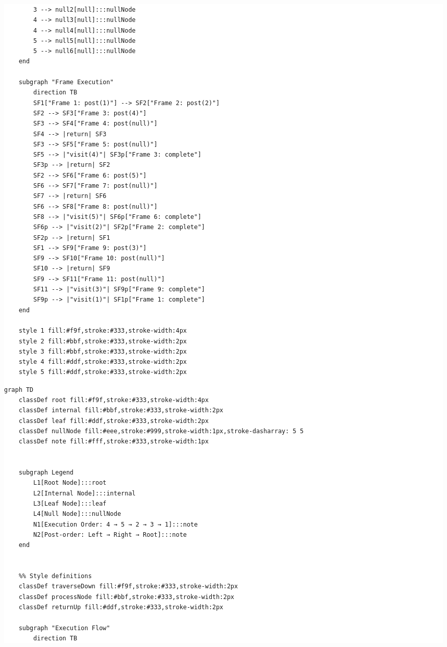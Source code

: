 ```mermaid
        3 --> null2[null]:::nullNode
        4 --> null3[null]:::nullNode
        4 --> null4[null]:::nullNode
        5 --> null5[null]:::nullNode
        5 --> null6[null]:::nullNode
    end

    subgraph "Frame Execution"
        direction TB
        SF1["Frame 1: post(1)"] --> SF2["Frame 2: post(2)"]
        SF2 --> SF3["Frame 3: post(4)"]
        SF3 --> SF4["Frame 4: post(null)"]
        SF4 --> |return| SF3
        SF3 --> SF5["Frame 5: post(null)"]
        SF5 --> |"visit(4)"| SF3p["Frame 3: complete"]
        SF3p --> |return| SF2
        SF2 --> SF6["Frame 6: post(5)"]
        SF6 --> SF7["Frame 7: post(null)"]
        SF7 --> |return| SF6
        SF6 --> SF8["Frame 8: post(null)"]
        SF8 --> |"visit(5)"| SF6p["Frame 6: complete"]
        SF6p --> |"visit(2)"| SF2p["Frame 2: complete"]
        SF2p --> |return| SF1
        SF1 --> SF9["Frame 9: post(3)"]
        SF9 --> SF10["Frame 10: post(null)"]
        SF10 --> |return| SF9
        SF9 --> SF11["Frame 11: post(null)"]
        SF11 --> |"visit(3)"| SF9p["Frame 9: complete"]
        SF9p --> |"visit(1)"| SF1p["Frame 1: complete"]
    end

    style 1 fill:#f9f,stroke:#333,stroke-width:4px
    style 2 fill:#bbf,stroke:#333,stroke-width:2px
    style 3 fill:#bbf,stroke:#333,stroke-width:2px
    style 4 fill:#ddf,stroke:#333,stroke-width:2px
    style 5 fill:#ddf,stroke:#333,stroke-width:2px
```
 
```mermaid
graph TD
    classDef root fill:#f9f,stroke:#333,stroke-width:4px
    classDef internal fill:#bbf,stroke:#333,stroke-width:2px
    classDef leaf fill:#ddf,stroke:#333,stroke-width:2px
    classDef nullNode fill:#eee,stroke:#999,stroke-width:1px,stroke-dasharray: 5 5
    classDef note fill:#fff,stroke:#333,stroke-width:1px
    

    subgraph Legend
        L1[Root Node]:::root
        L2[Internal Node]:::internal
        L3[Leaf Node]:::leaf
        L4[Null Node]:::nullNode
        N1[Execution Order: 4 → 5 → 2 → 3 → 1]:::note
        N2[Post-order: Left → Right → Root]:::note
    end


    %% Style definitions
    classDef traverseDown fill:#f9f,stroke:#333,stroke-width:2px
    classDef processNode fill:#bbf,stroke:#333,stroke-width:2px
    classDef returnUp fill:#ddf,stroke:#333,stroke-width:2px

    subgraph "Execution Flow"
        direction TB
```